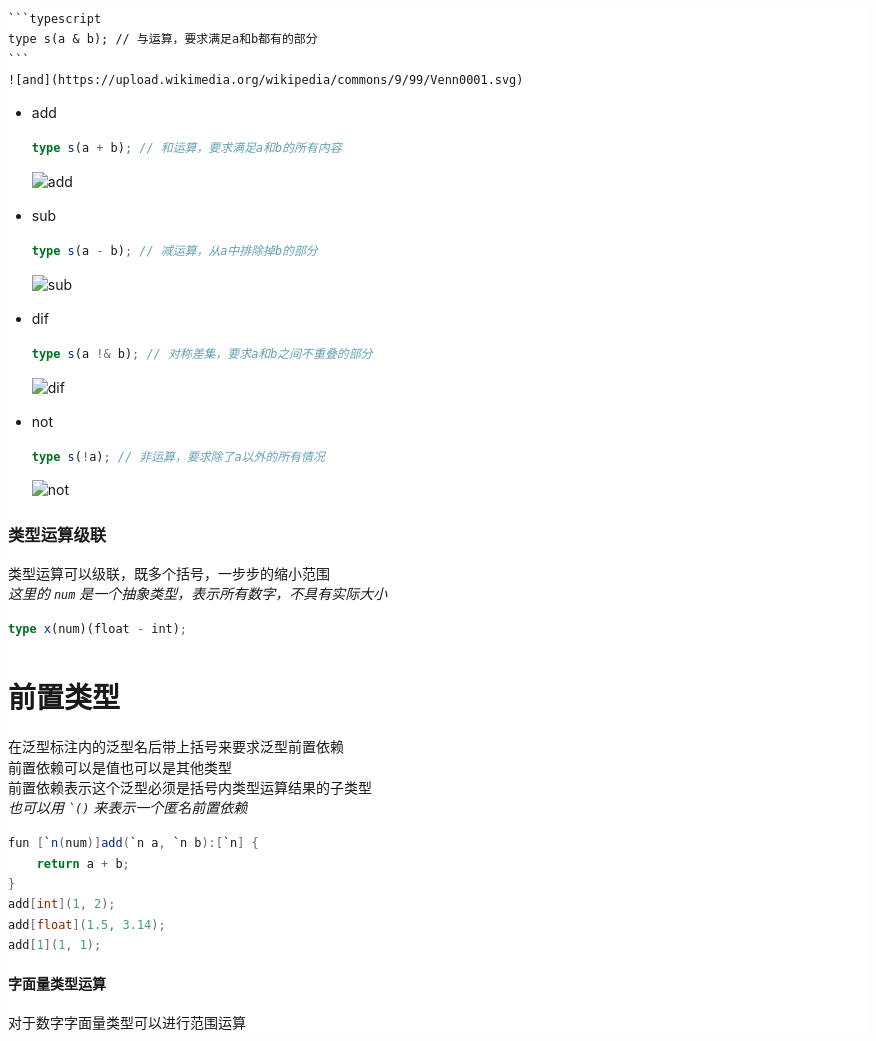     ```typescript
    type s(a & b); // 与运算，要求满足a和b都有的部分
    ```
    ![and](https://upload.wikimedia.org/wikipedia/commons/9/99/Venn0001.svg)
- add
  
    ```typescript
    type s(a + b); // 和运算，要求满足a和b的所有内容
    ```
    ![add](https://upload.wikimedia.org/wikipedia/commons/3/30/Venn0111.svg)
- sub

    ```typescript
    type s(a - b); // 减运算，从a中排除掉b的部分
    ```
    ![sub](https://upload.wikimedia.org/wikipedia/commons/5/5a/Venn0010.svg)
- dif
  
    ```typescript
    type s(a !& b); // 对称差集，要求a和b之间不重叠的部分
    ```
    ![dif](https://upload.wikimedia.org/wikipedia/commons/4/46/Venn0110.svg)
- not
  
    ```typescript
    type s(!a); // 非运算，要求除了a以外的所有情况
    ```
    ![not](https://upload.wikimedia.org/wikipedia/commons/7/73/Venn10.svg)
### 类型运算级联
类型运算可以级联，既多个括号，一步步的缩小范围  
*这里的 `num` 是一个抽象类型，表示所有数字，不具有实际大小*  

```typescript
type x(num)(float - int);
```
# 前置类型
在泛型标注内的泛型名后带上括号来要求泛型前置依赖  
前置依赖可以是值也可以是其他类型  
前置依赖表示这个泛型必须是括号内类型运算结果的子类型  
*也可以用 ``` `() ``` 来表示一个匿名前置依赖*  

```csharp
fun [`n(num)]add(`n a, `n b):[`n] {
    return a + b;
}
add[int](1, 2);
add[float](1.5, 3.14);
add[1](1, 1);
```
#### 字面量类型运算
对于数字字面量类型可以进行范围运算  
